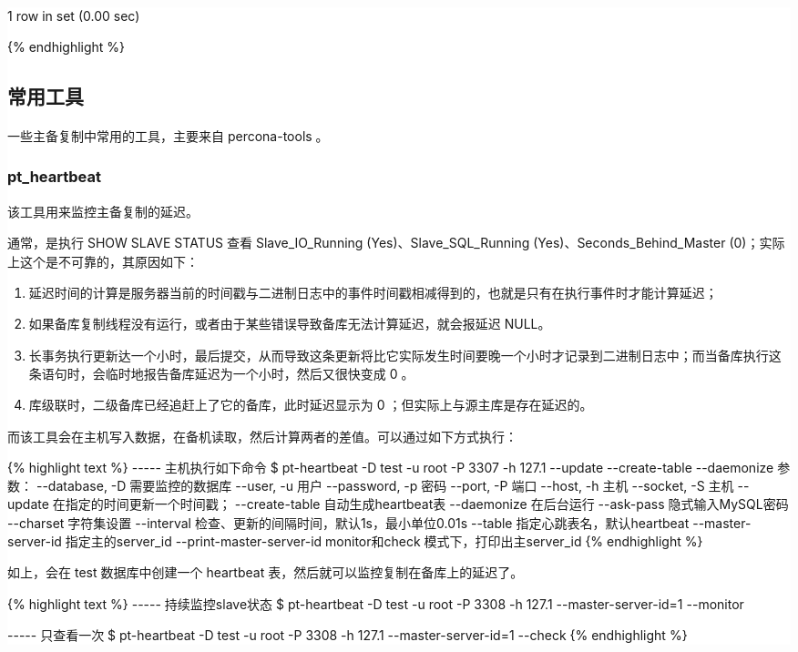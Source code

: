 1 row in set (0.00 sec)

{% endhighlight %}




## 常用工具

一些主备复制中常用的工具，主要来自 percona-tools 。

### pt_heartbeat

该工具用来监控主备复制的延迟。

通常，是执行 SHOW SLAVE STATUS 查看 Slave_IO_Running (Yes)、Slave_SQL_Running (Yes)、Seconds_Behind_Master (0)；实际上这个是不可靠的，其原因如下：

1.  延迟时间的计算是服务器当前的时间戳与二进制日志中的事件时间戳相减得到的，也就是只有在执行事件时才能计算延迟；

2. 如果备库复制线程没有运行，或者由于某些错误导致备库无法计算延迟，就会报延迟 NULL。

3. 长事务执行更新达一个小时，最后提交，从而导致这条更新将比它实际发生时间要晚一个小时才记录到二进制日志中；而当备库执行这条语句时，会临时地报告备库延迟为一个小时，然后又很快变成 0 。

4. 库级联时，二级备库已经追赶上了它的备库，此时延迟显示为 0 ；但实际上与源主库是存在延迟的。

而该工具会在主机写入数据，在备机读取，然后计算两者的差值。可以通过如下方式执行：

{% highlight text %}
----- 主机执行如下命令
$ pt-heartbeat -D test -u root -P 3307 -h 127.1 --update --create-table --daemonize
参数：
          --database, -D  需要监控的数据库
              --user, -u  用户
          --password, -p  密码
              --port, -P  端口
              --host, -h  主机
            --socket, -S  主机
                --update  在指定的时间更新一个时间戳；
          --create-table  自动生成heartbeat表
             --daemonize  在后台运行
              --ask-pass  隐式输入MySQL密码
               --charset  字符集设置
              --interval  检查、更新的间隔时间，默认1s，最小单位0.01s
                 --table  指定心跳表名，默认heartbeat
      --master-server-id  指定主的server_id
--print-master-server-id  monitor和check 模式下，打印出主server_id
{% endhighlight %}


如上，会在 test 数据库中创建一个 heartbeat 表，然后就可以监控复制在备库上的延迟了。

{% highlight text %}
----- 持续监控slave状态
$ pt-heartbeat -D test -u root -P 3308 -h 127.1 --master-server-id=1 --monitor

----- 只查看一次
$ pt-heartbeat -D test -u root -P 3308 -h 127.1 --master-server-id=1 --check
{% endhighlight %}
